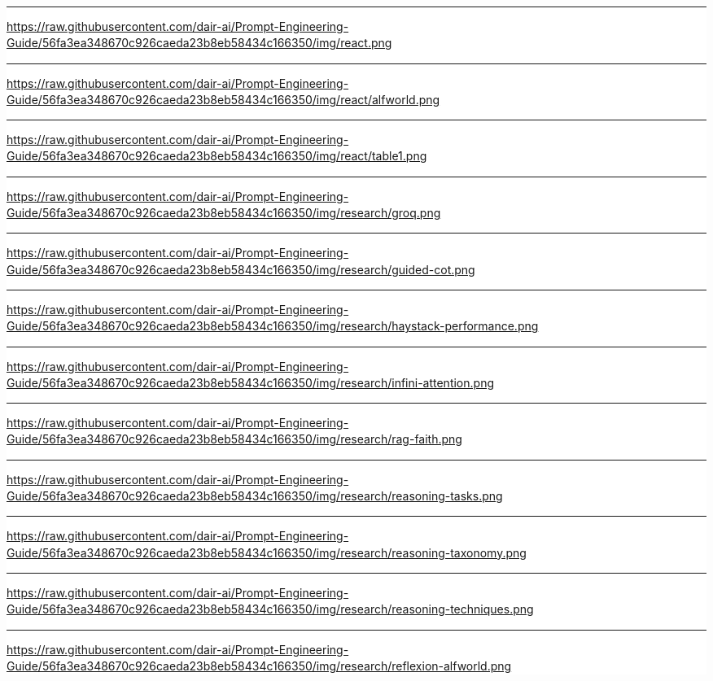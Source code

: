 
--------------------------------------------------------------------------------
https://raw.githubusercontent.com/dair-ai/Prompt-Engineering-Guide/56fa3ea348670c926caeda23b8eb58434c166350/img/react.png


--------------------------------------------------------------------------------
https://raw.githubusercontent.com/dair-ai/Prompt-Engineering-Guide/56fa3ea348670c926caeda23b8eb58434c166350/img/react/alfworld.png


--------------------------------------------------------------------------------
https://raw.githubusercontent.com/dair-ai/Prompt-Engineering-Guide/56fa3ea348670c926caeda23b8eb58434c166350/img/react/table1.png


--------------------------------------------------------------------------------
https://raw.githubusercontent.com/dair-ai/Prompt-Engineering-Guide/56fa3ea348670c926caeda23b8eb58434c166350/img/research/groq.png


--------------------------------------------------------------------------------
https://raw.githubusercontent.com/dair-ai/Prompt-Engineering-Guide/56fa3ea348670c926caeda23b8eb58434c166350/img/research/guided-cot.png


--------------------------------------------------------------------------------
https://raw.githubusercontent.com/dair-ai/Prompt-Engineering-Guide/56fa3ea348670c926caeda23b8eb58434c166350/img/research/haystack-performance.png


--------------------------------------------------------------------------------
https://raw.githubusercontent.com/dair-ai/Prompt-Engineering-Guide/56fa3ea348670c926caeda23b8eb58434c166350/img/research/infini-attention.png


--------------------------------------------------------------------------------
https://raw.githubusercontent.com/dair-ai/Prompt-Engineering-Guide/56fa3ea348670c926caeda23b8eb58434c166350/img/research/rag-faith.png


--------------------------------------------------------------------------------
https://raw.githubusercontent.com/dair-ai/Prompt-Engineering-Guide/56fa3ea348670c926caeda23b8eb58434c166350/img/research/reasoning-tasks.png


--------------------------------------------------------------------------------
https://raw.githubusercontent.com/dair-ai/Prompt-Engineering-Guide/56fa3ea348670c926caeda23b8eb58434c166350/img/research/reasoning-taxonomy.png


--------------------------------------------------------------------------------
https://raw.githubusercontent.com/dair-ai/Prompt-Engineering-Guide/56fa3ea348670c926caeda23b8eb58434c166350/img/research/reasoning-techniques.png


--------------------------------------------------------------------------------
https://raw.githubusercontent.com/dair-ai/Prompt-Engineering-Guide/56fa3ea348670c926caeda23b8eb58434c166350/img/research/reflexion-alfworld.png
